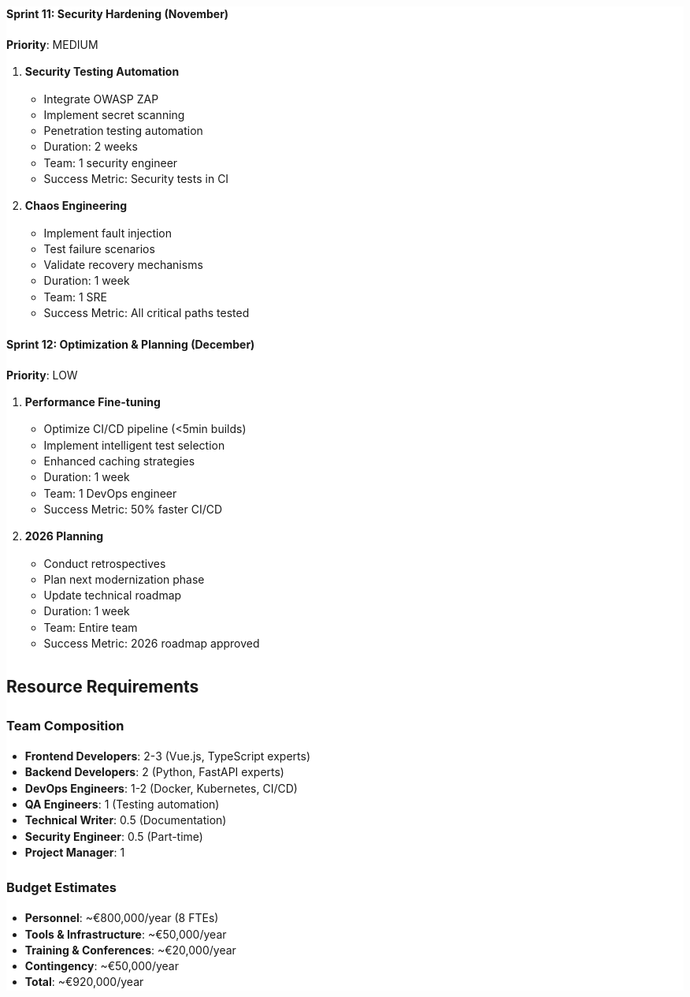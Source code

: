 #### Sprint 11: Security Hardening (November)
**Priority**: MEDIUM

1. **Security Testing Automation**
   - Integrate OWASP ZAP
   - Implement secret scanning
   - Penetration testing automation
   - Duration: 2 weeks
   - Team: 1 security engineer
   - Success Metric: Security tests in CI

2. **Chaos Engineering**
   - Implement fault injection
   - Test failure scenarios
   - Validate recovery mechanisms
   - Duration: 1 week
   - Team: 1 SRE
   - Success Metric: All critical paths tested

#### Sprint 12: Optimization & Planning (December)
**Priority**: LOW

1. **Performance Fine-tuning**
   - Optimize CI/CD pipeline (<5min builds)
   - Implement intelligent test selection
   - Enhanced caching strategies
   - Duration: 1 week
   - Team: 1 DevOps engineer
   - Success Metric: 50% faster CI/CD

2. **2026 Planning**
   - Conduct retrospectives
   - Plan next modernization phase
   - Update technical roadmap
   - Duration: 1 week
   - Team: Entire team
   - Success Metric: 2026 roadmap approved

## Resource Requirements

### Team Composition
- **Frontend Developers**: 2-3 (Vue.js, TypeScript experts)
- **Backend Developers**: 2 (Python, FastAPI experts)
- **DevOps Engineers**: 1-2 (Docker, Kubernetes, CI/CD)
- **QA Engineers**: 1 (Testing automation)
- **Technical Writer**: 0.5 (Documentation)
- **Security Engineer**: 0.5 (Part-time)
- **Project Manager**: 1

### Budget Estimates
- **Personnel**: ~€800,000/year (8 FTEs)
- **Tools & Infrastructure**: ~€50,000/year
- **Training & Conferences**: ~€20,000/year
- **Contingency**: ~€50,000/year
- **Total**: ~€920,000/year
